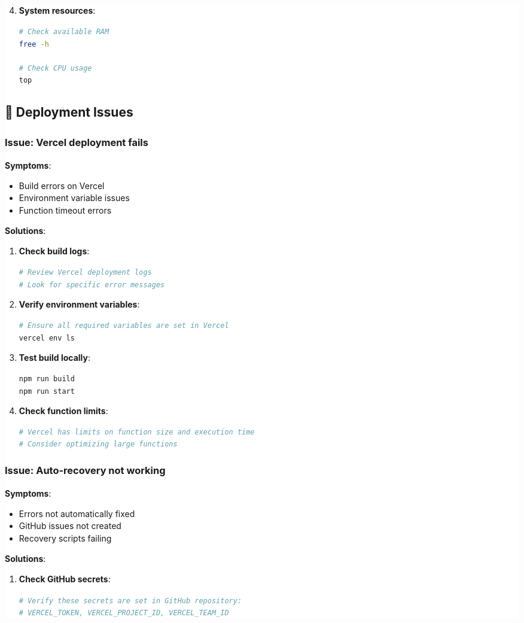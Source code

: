 4. **System resources**:
   ```bash
   # Check available RAM
   free -h
   
   # Check CPU usage
   top
   ```

## 🚀 Deployment Issues

### Issue: Vercel deployment fails

**Symptoms**:
- Build errors on Vercel
- Environment variable issues
- Function timeout errors

**Solutions**:

1. **Check build logs**:
   ```bash
   # Review Vercel deployment logs
   # Look for specific error messages
   ```

2. **Verify environment variables**:
   ```bash
   # Ensure all required variables are set in Vercel
   vercel env ls
   ```

3. **Test build locally**:
   ```bash
   npm run build
   npm run start
   ```

4. **Check function limits**:
   ```bash
   # Vercel has limits on function size and execution time
   # Consider optimizing large functions
   ```

### Issue: Auto-recovery not working

**Symptoms**:
- Errors not automatically fixed
- GitHub issues not created
- Recovery scripts failing

**Solutions**:

1. **Check GitHub secrets**:
   ```bash
   # Verify these secrets are set in GitHub repository:
   # VERCEL_TOKEN, VERCEL_PROJECT_ID, VERCEL_TEAM_ID
   ```
